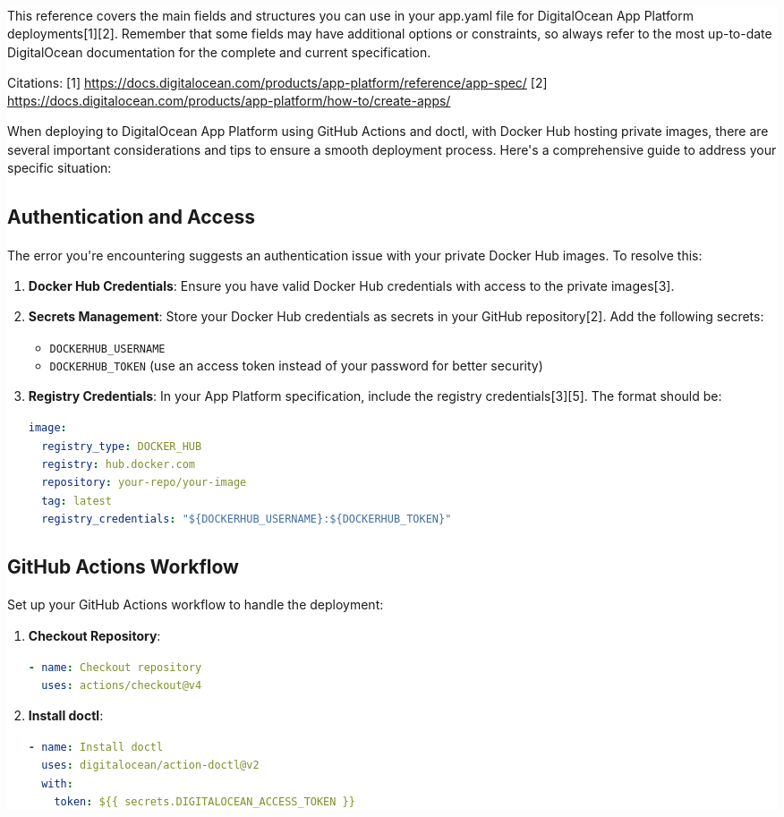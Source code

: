 This reference covers the main fields and structures you can use in your app.yaml file for DigitalOcean App Platform deployments[1][2]. Remember that some fields may have additional options or constraints, so always refer to the most up-to-date DigitalOcean documentation for the complete and current specification.

Citations:
[1] https://docs.digitalocean.com/products/app-platform/reference/app-spec/
[2] https://docs.digitalocean.com/products/app-platform/how-to/create-apps/

When deploying to DigitalOcean App Platform using GitHub Actions and doctl, with Docker Hub hosting private images, there are several important considerations and tips to ensure a smooth deployment process. Here's a comprehensive guide to address your specific situation:

## Authentication and Access

The error you're encountering suggests an authentication issue with your private Docker Hub images. To resolve this:

1. **Docker Hub Credentials**: Ensure you have valid Docker Hub credentials with access to the private images[3].

2. **Secrets Management**: Store your Docker Hub credentials as secrets in your GitHub repository[2]. Add the following secrets:
   - `DOCKERHUB_USERNAME`
   - `DOCKERHUB_TOKEN` (use an access token instead of your password for better security)

3. **Registry Credentials**: In your App Platform specification, include the registry credentials[3][5]. The format should be:

   ```yaml
   image:
     registry_type: DOCKER_HUB
     registry: hub.docker.com
     repository: your-repo/your-image
     tag: latest
     registry_credentials: "${DOCKERHUB_USERNAME}:${DOCKERHUB_TOKEN}"
   ```

## GitHub Actions Workflow

Set up your GitHub Actions workflow to handle the deployment:

1. **Checkout Repository**:
   ```yaml
   - name: Checkout repository
     uses: actions/checkout@v4
   ```

2. **Install doctl**:
   ```yaml
   - name: Install doctl
     uses: digitalocean/action-doctl@v2
     with:
       token: ${{ secrets.DIGITALOCEAN_ACCESS_TOKEN }}
   ```
